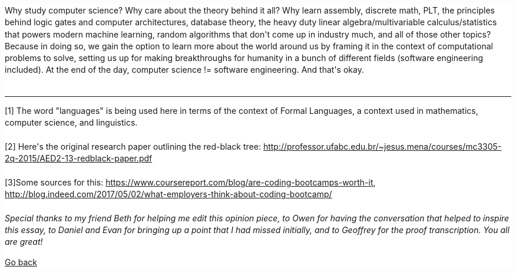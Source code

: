 Why study computer science? Why care about the theory behind it all? Why learn assembly, discrete math, PLT, the principles behind logic gates and computer architectures, database theory, the heavy duty linear algebra/multivariable calculus/statistics that powers modern machine learning, random algorithms that don't come up in industry much, and all of those other topics? Because in doing so, we gain the option to learn more about the world around us by framing it in the context of computational problems to solve, setting us up for making breakthroughs for humanity in a bunch of different fields (software engineering included). At the end of the day, computer science != software engineering. And that's okay.
<br><br>

---

[1] The word "languages" is being used here in terms of the context of Formal Languages, a context used in mathematics, computer science, and linguistics.
<br><br>
[2] Here's the original research paper outlining the red-black tree: http://professor.ufabc.edu.br/~jesus.mena/courses/mc3305-2q-2015/AED2-13-redblack-paper.pdf
<br><br>
[3]Some sources for this: https://www.coursereport.com/blog/are-coding-bootcamps-worth-it, http://blog.indeed.com/2017/05/02/what-employers-think-about-coding-bootcamp/
<br><br>
*Special thanks to my friend Beth for helping me edit this opinion piece, to Owen for having the conversation that helped to inspire this essay, to Daniel and Evan for bringing up a point that I had missed initially, and to Geoffrey for the proof transcription. You all are great!*
<br>

[Go back](/innermachinations)
